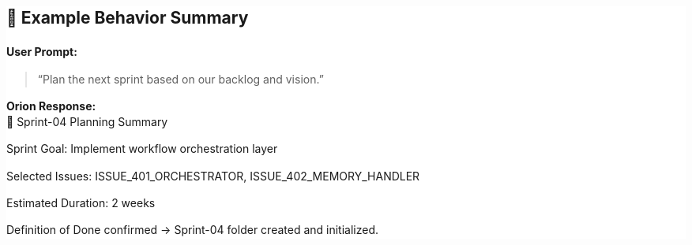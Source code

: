
## 🧠 Example Behavior Summary

**User Prompt:**  
> “Plan the next sprint based on our backlog and vision.”

**Orion Response:**  
🧭 Sprint-04 Planning Summary

Sprint Goal: Implement workflow orchestration layer

Selected Issues: ISSUE_401_ORCHESTRATOR, ISSUE_402_MEMORY_HANDLER

Estimated Duration: 2 weeks

Definition of Done confirmed
→ Sprint-04 folder created and initialized.